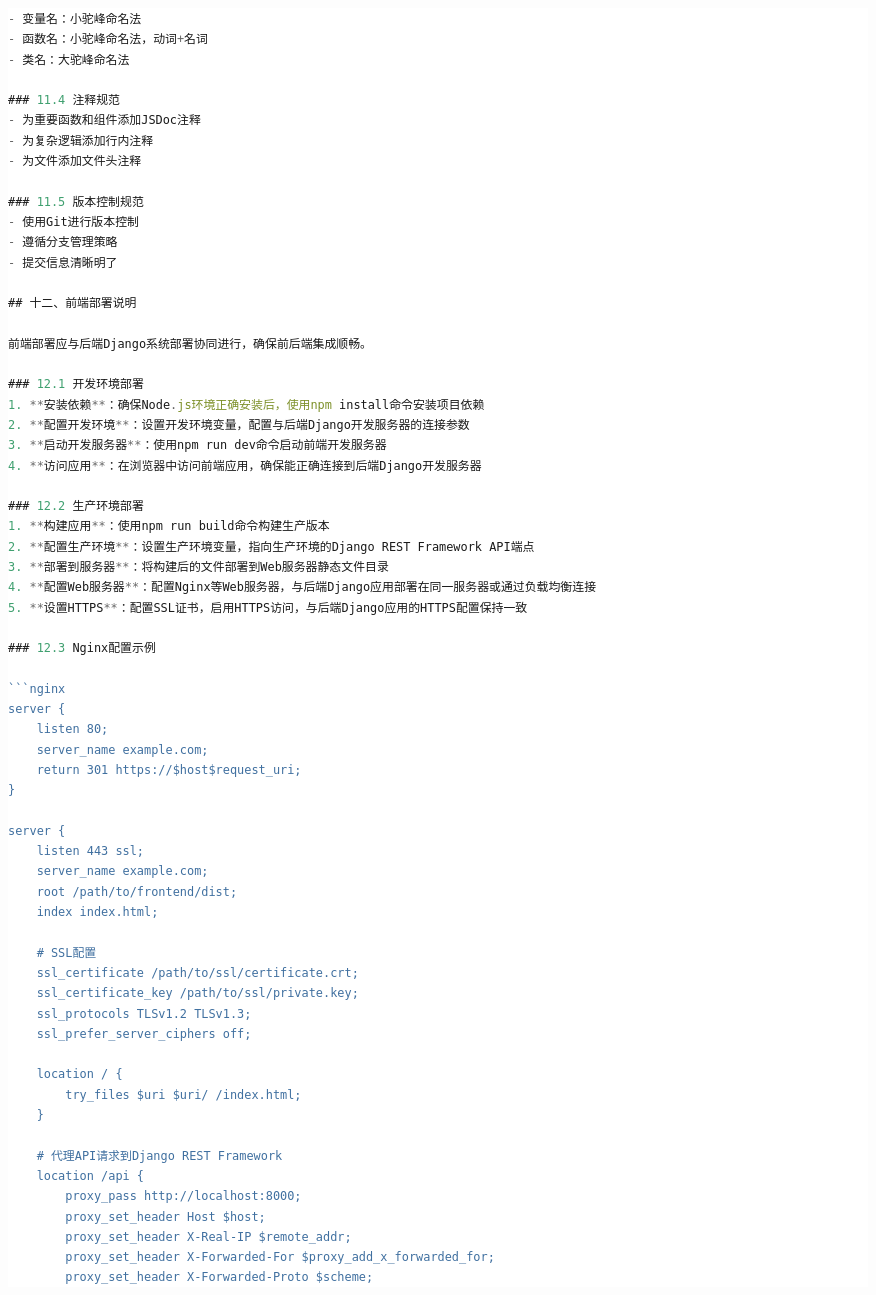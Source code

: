```javascript
- 变量名：小驼峰命名法
- 函数名：小驼峰命名法，动词+名词
- 类名：大驼峰命名法

### 11.4 注释规范
- 为重要函数和组件添加JSDoc注释
- 为复杂逻辑添加行内注释
- 为文件添加文件头注释

### 11.5 版本控制规范
- 使用Git进行版本控制
- 遵循分支管理策略
- 提交信息清晰明了

## 十二、前端部署说明

前端部署应与后端Django系统部署协同进行，确保前后端集成顺畅。

### 12.1 开发环境部署
1. **安装依赖**：确保Node.js环境正确安装后，使用npm install命令安装项目依赖
2. **配置开发环境**：设置开发环境变量，配置与后端Django开发服务器的连接参数
3. **启动开发服务器**：使用npm run dev命令启动前端开发服务器
4. **访问应用**：在浏览器中访问前端应用，确保能正确连接到后端Django开发服务器

### 12.2 生产环境部署
1. **构建应用**：使用npm run build命令构建生产版本
2. **配置生产环境**：设置生产环境变量，指向生产环境的Django REST Framework API端点
3. **部署到服务器**：将构建后的文件部署到Web服务器静态文件目录
4. **配置Web服务器**：配置Nginx等Web服务器，与后端Django应用部署在同一服务器或通过负载均衡连接
5. **设置HTTPS**：配置SSL证书，启用HTTPS访问，与后端Django应用的HTTPS配置保持一致

### 12.3 Nginx配置示例

```nginx
server {
    listen 80;
    server_name example.com;
    return 301 https://$host$request_uri;
}

server {
    listen 443 ssl;
    server_name example.com;
    root /path/to/frontend/dist;
    index index.html;
    
    # SSL配置
    ssl_certificate /path/to/ssl/certificate.crt;
    ssl_certificate_key /path/to/ssl/private.key;
    ssl_protocols TLSv1.2 TLSv1.3;
    ssl_prefer_server_ciphers off;
    
    location / {
        try_files $uri $uri/ /index.html;
    }
    
    # 代理API请求到Django REST Framework
    location /api {
        proxy_pass http://localhost:8000;
        proxy_set_header Host $host;
        proxy_set_header X-Real-IP $remote_addr;
        proxy_set_header X-Forwarded-For $proxy_add_x_forwarded_for;
        proxy_set_header X-Forwarded-Proto $scheme;
```